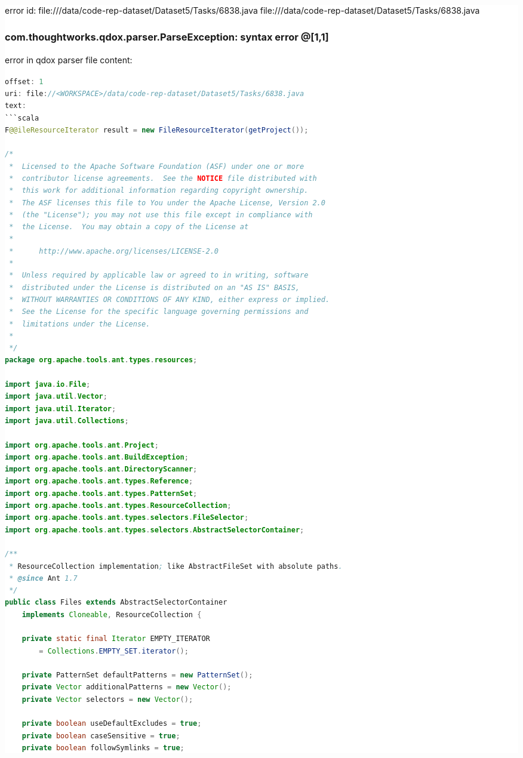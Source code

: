 error id: file://<WORKSPACE>/data/code-rep-dataset/Dataset5/Tasks/6838.java
file://<WORKSPACE>/data/code-rep-dataset/Dataset5/Tasks/6838.java
### com.thoughtworks.qdox.parser.ParseException: syntax error @[1,1]

error in qdox parser
file content:
```java
offset: 1
uri: file://<WORKSPACE>/data/code-rep-dataset/Dataset5/Tasks/6838.java
text:
```scala
F@@ileResourceIterator result = new FileResourceIterator(getProject());

/*
 *  Licensed to the Apache Software Foundation (ASF) under one or more
 *  contributor license agreements.  See the NOTICE file distributed with
 *  this work for additional information regarding copyright ownership.
 *  The ASF licenses this file to You under the Apache License, Version 2.0
 *  (the "License"); you may not use this file except in compliance with
 *  the License.  You may obtain a copy of the License at
 *
 *      http://www.apache.org/licenses/LICENSE-2.0
 *
 *  Unless required by applicable law or agreed to in writing, software
 *  distributed under the License is distributed on an "AS IS" BASIS,
 *  WITHOUT WARRANTIES OR CONDITIONS OF ANY KIND, either express or implied.
 *  See the License for the specific language governing permissions and
 *  limitations under the License.
 *
 */
package org.apache.tools.ant.types.resources;

import java.io.File;
import java.util.Vector;
import java.util.Iterator;
import java.util.Collections;

import org.apache.tools.ant.Project;
import org.apache.tools.ant.BuildException;
import org.apache.tools.ant.DirectoryScanner;
import org.apache.tools.ant.types.Reference;
import org.apache.tools.ant.types.PatternSet;
import org.apache.tools.ant.types.ResourceCollection;
import org.apache.tools.ant.types.selectors.FileSelector;
import org.apache.tools.ant.types.selectors.AbstractSelectorContainer;

/**
 * ResourceCollection implementation; like AbstractFileSet with absolute paths.
 * @since Ant 1.7
 */
public class Files extends AbstractSelectorContainer
    implements Cloneable, ResourceCollection {

    private static final Iterator EMPTY_ITERATOR
        = Collections.EMPTY_SET.iterator();

    private PatternSet defaultPatterns = new PatternSet();
    private Vector additionalPatterns = new Vector();
    private Vector selectors = new Vector();

    private boolean useDefaultExcludes = true;
    private boolean caseSensitive = true;
    private boolean followSymlinks = true;
```